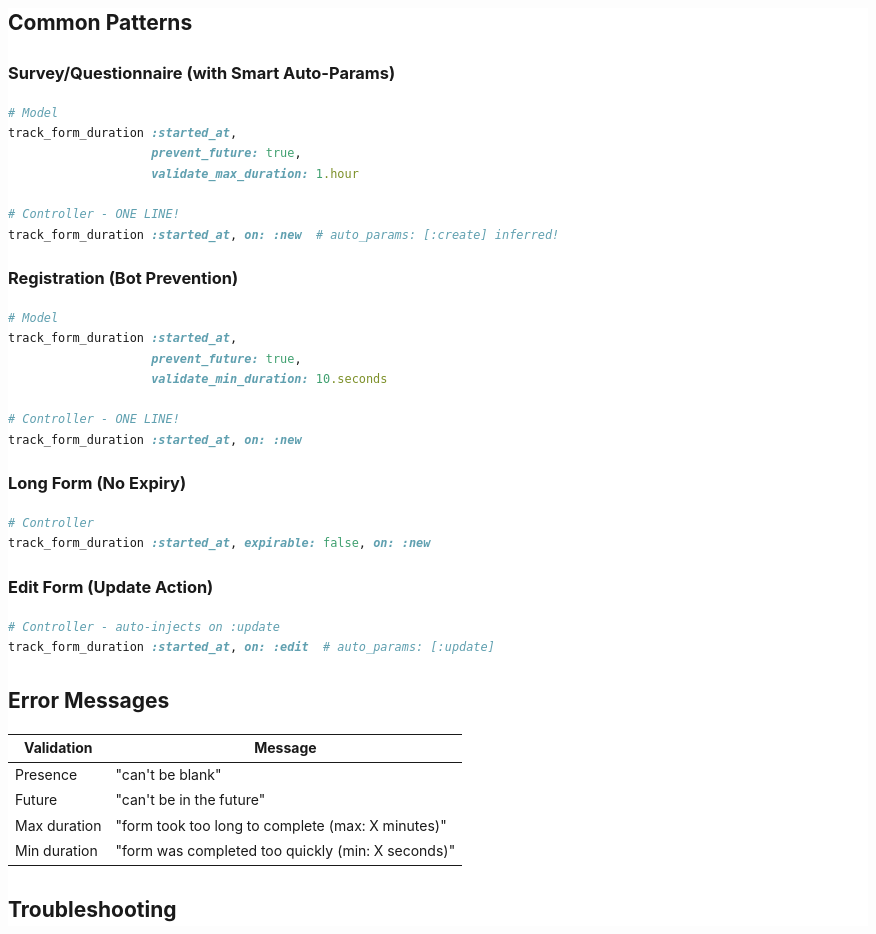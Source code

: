 ## Common Patterns

### Survey/Questionnaire (with Smart Auto-Params)
```ruby
# Model
track_form_duration :started_at,
                    prevent_future: true,
                    validate_max_duration: 1.hour

# Controller - ONE LINE!
track_form_duration :started_at, on: :new  # auto_params: [:create] inferred!
```

### Registration (Bot Prevention)
```ruby
# Model
track_form_duration :started_at,
                    prevent_future: true,
                    validate_min_duration: 10.seconds

# Controller - ONE LINE!
track_form_duration :started_at, on: :new
```

### Long Form (No Expiry)
```ruby
# Controller
track_form_duration :started_at, expirable: false, on: :new
```

### Edit Form (Update Action)
```ruby
# Controller - auto-injects on :update
track_form_duration :started_at, on: :edit  # auto_params: [:update]
```

## Error Messages

| Validation | Message |
|-----------|---------|
| Presence | "can't be blank" |
| Future | "can't be in the future" |
| Max duration | "form took too long to complete (max: X minutes)" |
| Min duration | "form was completed too quickly (min: X seconds)" |

## Troubleshooting
